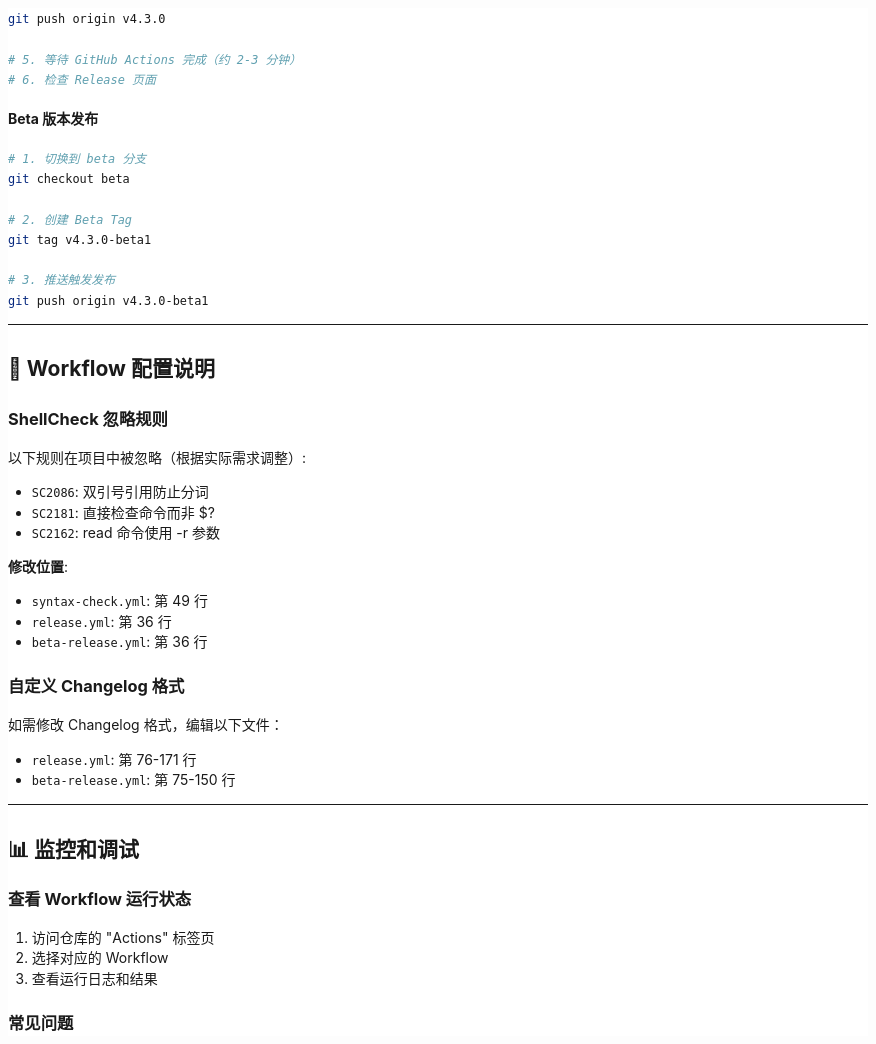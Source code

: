 ```bash
git push origin v4.3.0

# 5. 等待 GitHub Actions 完成（约 2-3 分钟）
# 6. 检查 Release 页面
```

#### Beta 版本发布
```bash
# 1. 切换到 beta 分支
git checkout beta

# 2. 创建 Beta Tag
git tag v4.3.0-beta1

# 3. 推送触发发布
git push origin v4.3.0-beta1
```

---

## 🔧 Workflow 配置说明

### ShellCheck 忽略规则

以下规则在项目中被忽略（根据实际需求调整）:
- `SC2086`: 双引号引用防止分词
- `SC2181`: 直接检查命令而非 $?
- `SC2162`: read 命令使用 -r 参数

**修改位置**:
- `syntax-check.yml`: 第 49 行
- `release.yml`: 第 36 行
- `beta-release.yml`: 第 36 行

### 自定义 Changelog 格式

如需修改 Changelog 格式，编辑以下文件：
- `release.yml`: 第 76-171 行
- `beta-release.yml`: 第 75-150 行

---

## 📊 监控和调试

### 查看 Workflow 运行状态
1. 访问仓库的 "Actions" 标签页
2. 选择对应的 Workflow
3. 查看运行日志和结果

### 常见问题
